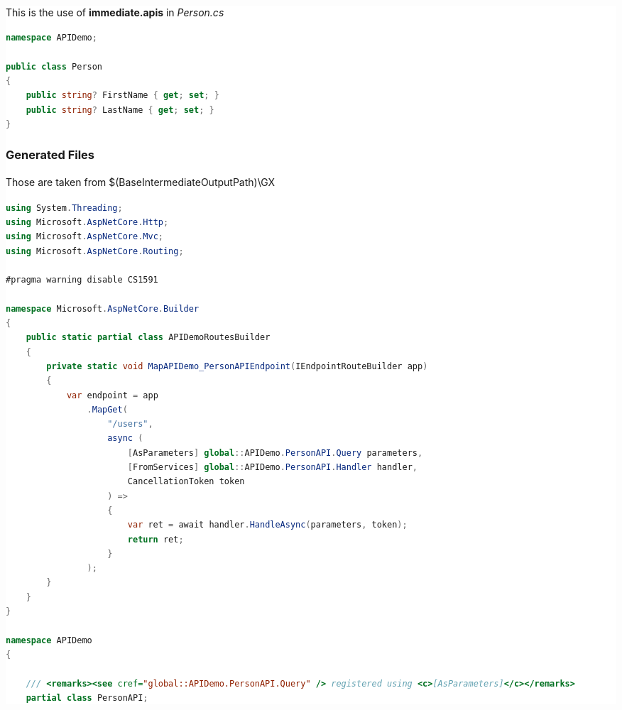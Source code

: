   <TabItem value="D:\gth\RSCG_Examples\v2\rscg_examples\Immediate.APIs\src\APIDemo\Person.cs" label="Person.cs" >

  This is the use of **immediate.apis** in *Person.cs*

```csharp showLineNumbers 
namespace APIDemo;

public class Person
{
    public string? FirstName { get; set; }
    public string? LastName { get; set; }
}

```
  </TabItem>

</Tabs>

### Generated Files

Those are taken from $(BaseIntermediateOutputPath)\GX

<Tabs>


<TabItem value="D:\gth\RSCG_Examples\v2\rscg_examples\Immediate.APIs\src\APIDemo\obj\GX\Immediate.Apis.Generators\Immediate.Apis.Generators.ImmediateApisGenerator\RouteBuilder.APIDemo_PersonAPI.g.cs" label="RouteBuilder.APIDemo_PersonAPI.g.cs" >


```csharp showLineNumbers 
using System.Threading;
using Microsoft.AspNetCore.Http;
using Microsoft.AspNetCore.Mvc;
using Microsoft.AspNetCore.Routing;

#pragma warning disable CS1591

namespace Microsoft.AspNetCore.Builder
{
	public static partial class APIDemoRoutesBuilder
	{
		private static void MapAPIDemo_PersonAPIEndpoint(IEndpointRouteBuilder app)
		{
			var endpoint = app
				.MapGet(
					"/users",
					async (
						[AsParameters] global::APIDemo.PersonAPI.Query parameters,
						[FromServices] global::APIDemo.PersonAPI.Handler handler,
						CancellationToken token
					) =>
					{
						var ret = await handler.HandleAsync(parameters, token);
						return ret;
					}
				);
		}
	}
}

namespace APIDemo
{

	/// <remarks><see cref="global::APIDemo.PersonAPI.Query" /> registered using <c>[AsParameters]</c></remarks>
	partial class PersonAPI;
```